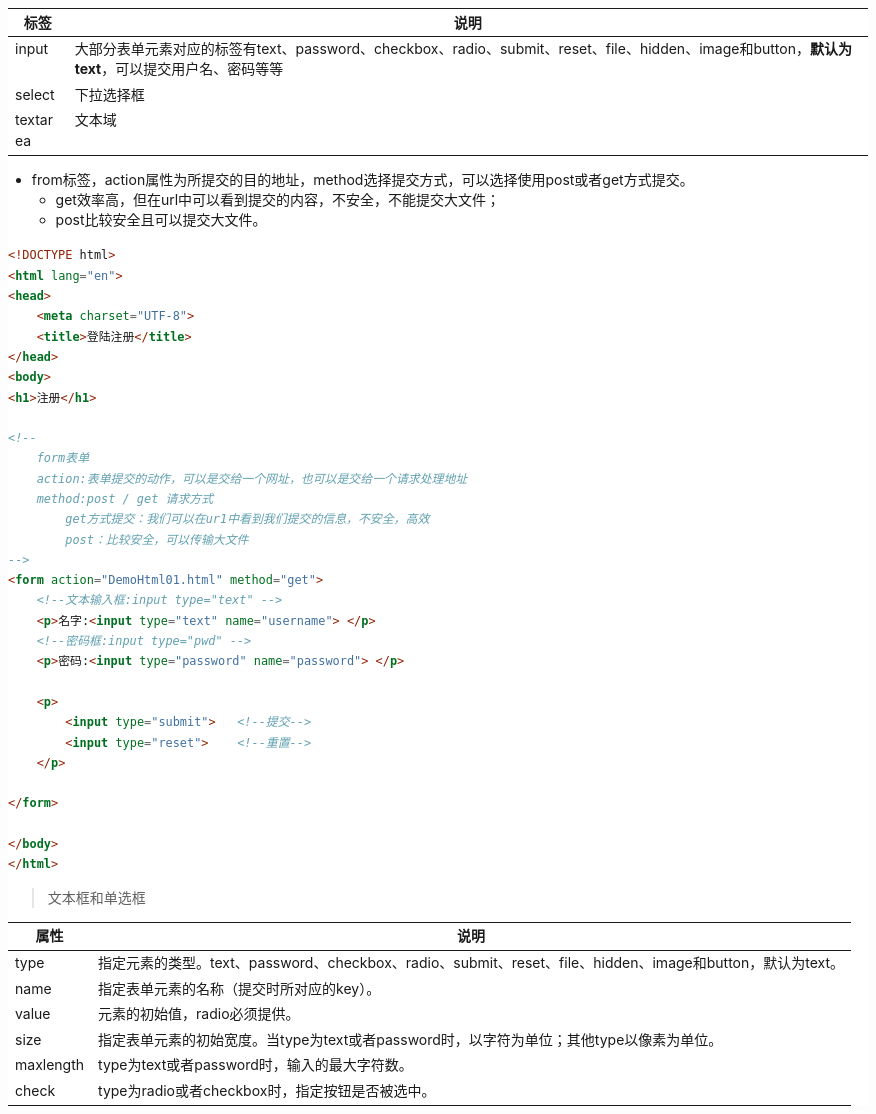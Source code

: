 | 标签     | 说明                                                         |
| -------- | ------------------------------------------------------------ |
| input    | 大部分表单元素对应的标签有text、password、checkbox、radio、submit、reset、file、hidden、image和button，**默认为text**，可以提交用户名、密码等等 |
| select   | 下拉选择框                                                   |
| textarea | 文本域                                                       |

- from标签，action属性为所提交的目的地址，method选择提交方式，可以选择使用post或者get方式提交。
  - get效率高，但在url中可以看到提交的内容，不安全，不能提交大文件；
  - post比较安全且可以提交大文件。

```html
<!DOCTYPE html>
<html lang="en">
<head>
    <meta charset="UTF-8">
    <title>登陆注册</title>
</head>
<body>
<h1>注册</h1>

<!--
    form表单
    action:表单提交的动作，可以是交给一个网址，也可以是交给一个请求处理地址
    method:post / get 请求方式
        get方式提交：我们可以在ur1中看到我们提交的信息，不安全，高效
        post：比较安全，可以传输大文件
-->
<form action="DemoHtml01.html" method="get">
    <!--文本输入框:input type="text" -->
    <p>名字:<input type="text" name="username"> </p>
    <!--密码框:input type="pwd" -->
    <p>密码:<input type="password" name="password"> </p>

    <p>
        <input type="submit">   <!--提交-->
        <input type="reset">    <!--重置-->
    </p>

</form>

</body>
</html>

```

> 文本框和单选框

| 属性      | 说明                                                         |
| --------- | ------------------------------------------------------------ |
| type      | 指定元素的类型。text、password、checkbox、radio、submit、reset、file、hidden、image和button，默认为text。 |
| name      | 指定表单元素的名称（提交时所对应的key）。                    |
| value     | 元素的初始值，radio必须提供。                                |
| size      | 指定表单元素的初始宽度。当type为text或者password时，以字符为单位；其他type以像素为单位。 |
| maxlength | type为text或者password时，输入的最大字符数。                 |
| check     | type为radio或者checkbox时，指定按钮是否被选中。              |
